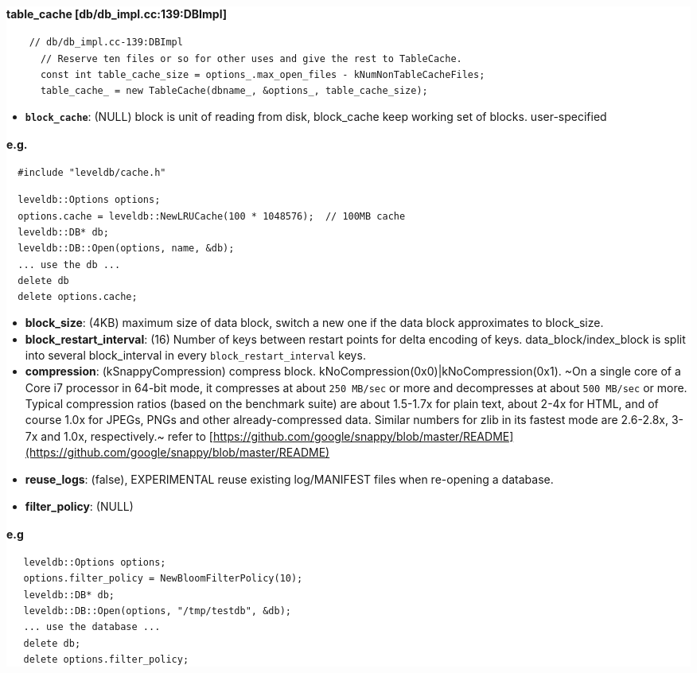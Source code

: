 > 
__table_cache [db/db_impl.cc:139:DBImpl]__

> 
		// db/db_impl.cc-139:DBImpl
		  // Reserve ten files or so for other uses and give the rest to TableCache.
		  const int table_cache_size = options_.max_open_files - kNumNonTableCacheFiles;
		  table_cache_ = new TableCache(dbname_, &options_, table_cache_size);

> 
- **`block_cache`**: (NULL)
block is unit of reading from disk, block_cache keep working set of blocks. user-specified

> 
__e.g.__

> 
	  #include "leveldb/cache.h"
> 
	  leveldb::Options options;
	  options.cache = leveldb::NewLRUCache(100 * 1048576);  // 100MB cache
	  leveldb::DB* db;
	  leveldb::DB::Open(options, name, &db);
	  ... use the db ...
	  delete db
	  delete options.cache;
> 
- **block_size**: (4KB)
maximum size of data block, switch a new one if the data block approximates to block_size.
- **block_restart_interval**: (16)
Number of keys between restart points for delta encoding of keys. data\_block/index\_block is split into several block\_interval in every `block_restart_interval` keys.
- **compression**: (kSnappyCompression)
compress block. kNoCompression(0x0)|kNoCompression(0x1). ~On a single core of a Core i7 processor in 64-bit mode, it compresses at about `250 MB/sec` or more and decompresses at about `500 MB/sec` or more. Typical compression ratios (based on the benchmark suite) are about 1.5-1.7x for plain text, about 2-4x for HTML, and of course 1.0x for JPEGs, PNGs and other already-compressed data. Similar numbers for zlib in its fastest mode are 2.6-2.8x, 3-7x and 1.0x, respectively.~ refer to [https://github.com/google/snappy/blob/master/README](https://github.com/google/snappy/blob/master/README)

> 
- **reuse_logs**: (false), EXPERIMENTAL
reuse existing log/MANIFEST files when re-opening a database.

> 
- **filter_policy**: (NULL)

> 
__e.g__

> 
	   leveldb::Options options;
	   options.filter_policy = NewBloomFilterPolicy(10);
	   leveldb::DB* db;
	   leveldb::DB::Open(options, "/tmp/testdb", &db);
	   ... use the database ...
	   delete db;
	   delete options.filter_policy;
